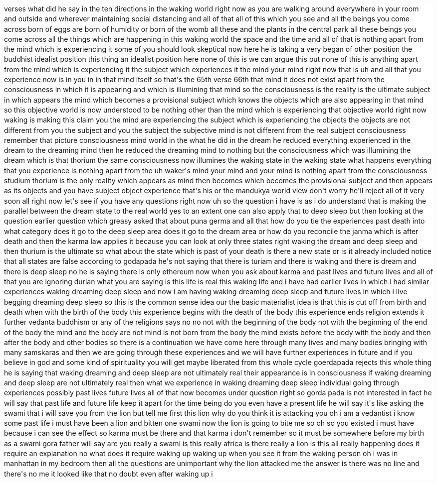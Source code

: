verses what did he say in the ten directions in the waking world right now as you are walking around everywhere in your room and outside and wherever maintaining social distancing and all of that all of this which you see and all the beings you come across born of eggs are born of humidity or born of the womb all these and the plants in the central park all these beings you come across all the things which are happening in this waking world the space and the time and all of that is nothing apart from the mind which is experiencing it some of you should look skeptical now here he is taking a very began of other position the buddhist idealist position this thing an idealist position here none of this is we can argue this out none of this is anything apart from the mind which is experiencing it the subject which experiences it the mind your mind right now that is uh and all that you experience now is in you in in that mind itself so that's the 65th verse 66th that mind it does not exist apart from the consciousness in which it is appearing and which is illumining that mind so the consciousness is the reality is the ultimate subject in which appears the mind which becomes a provisional subject which knows the objects which are also appearing in that mind so this objective world is now understood to be nothing other than the mind which is experiencing that objective world right now waking is making this claim you the mind are experiencing the subject which is experiencing the objects the objects are not different from you the subject and you the subject the subjective mind is not different from the real subject consciousness remember that picture consciousness mind world in the what he did in the dream he reduced everything experienced in the dream to the dreaming mind then he reduced the dreaming mind to nothing but the consciousness which was illumining the dream which is that thorium the same consciousness now illumines the waking state in the waking state what happens everything that you experience is nothing apart from the uh waker's mind your mind and your mind is nothing apart from the consciousness studium thorium is the only reality which appears as mind then becomes which becomes the provisional subject and then appears as its objects and you have subject object experience that's his or the mandukya world view don't worry he'll reject all of it very soon all right now let's see if you have any questions right now uh so the question i have is as i do understand that is making the parallel between the dream state to the real world yes to an extent one can also apply that to deep sleep but then looking at the question earlier question which greasy asked that about puna germa and all that how do you tie the experiences past death into what category does it go to the deep sleep area does it go to the dream area or how do you reconcile the janma which is after death and then the karma law applies it because you can look at only three states right waking the dream and deep sleep and then thurium is the ultimate so what about the state which is past of your death is there a new state or is it already included notice that all states are false according to godapada he's not saying that there is turiam and there is waking and there is dream and there is deep sleep no he is saying there is only ethereum now when you ask about karma and past lives and future lives and all of that you are ignoring durian what you are saying is this life is real this waking life and i have had earlier lives in which i had similar experiences waking dreaming deep sleep and now i am having waking dreaming deep sleep and future lives in which i live begging dreaming deep sleep so this is the common sense idea our the basic materialist idea is that this is cut off from birth and death when with the birth of the body this experience begins with the death of the body this experience ends religion extends it further vedanta buddhism or any of the religions says no no not with the beginning of the body not with the beginning of the end of the body the mind and the body are not mind is not born from the body the mind exists before the body with the body and then after the body and other bodies so there is a continuation we have come here through many lives and many bodies bringing with many samskaras and then we are going through these experiences and we will have further experiences in future and if you believe in god and some kind of spirituality you will get maybe liberated from this whole cycle goerdapada rejects this whole thing he is saying that waking dreaming and deep sleep are not ultimately real their appearance is in consciousness if waking dreaming and deep sleep are not ultimately real then what we experience in waking dreaming deep sleep individual going through experiences possibly past lives future lives all of that now becomes under question right so gorda pada is not interested in fact he will say that past life and future life keep it apart for the time being do you even have a present life he will say it's like asking the swami that i will save you from the lion but tell me first this lion why do you think it is attacking you oh i am a vedantist i know some past life i must have been a lion and bitten one swami now the lion is going to bite me so oh so you existed i must have because i can see the effect so karma must be there and that karma i don't remember so it must be somewhere before my birth as a swami gora father will say are you really a swami is this really africa is there really a lion is this all really happening does it require an explanation no what does it require waking up waking up when you see it from the waking person oh i was in manhattan in my bedroom then all the questions are unimportant why the lion attacked me the answer is there was no line and there's no me it looked like that no doubt even after waking up i